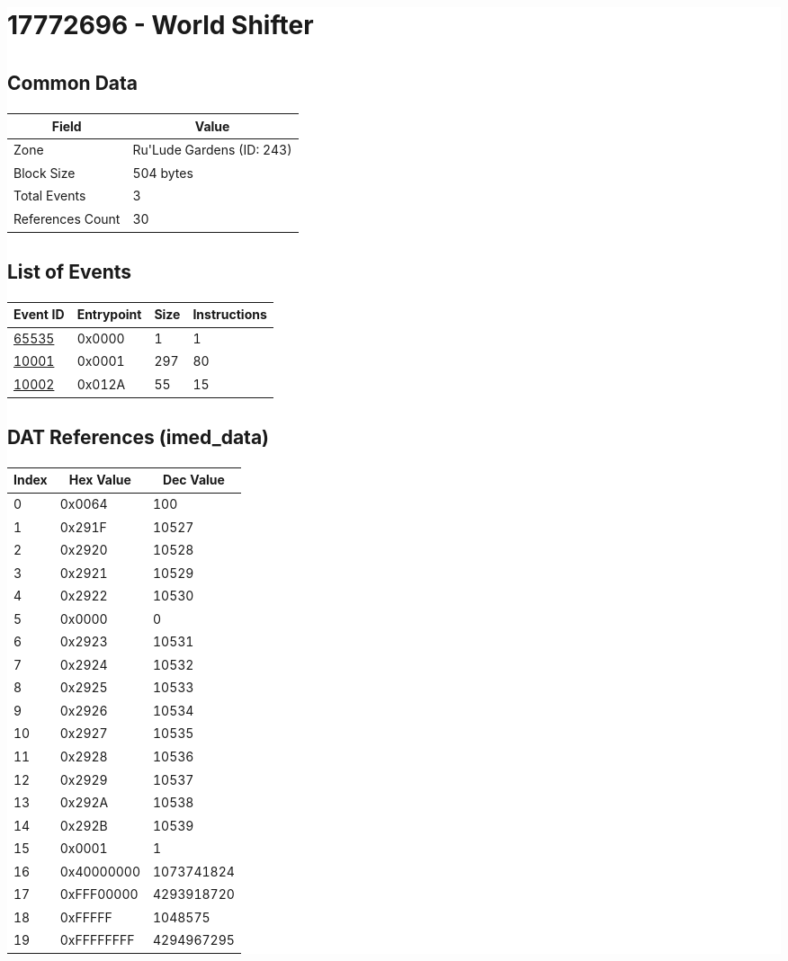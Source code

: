 # 17772696 - World Shifter

## Common Data

| Field            | Value                     |
|------------------|---------------------------|
| Zone             | Ru'Lude Gardens (ID: 243) |
| Block Size       | 504 bytes                 |
| Total Events     | 3                         |
| References Count | 30                        |

## List of Events

| Event ID              | Entrypoint   |   Size |   Instructions |
|-----------------------|--------------|--------|----------------|
| [65535](#event-65535) | 0x0000       |      1 |              1 |
| [10001](#event-10001) | 0x0001       |    297 |             80 |
| [10002](#event-10002) | 0x012A       |     55 |             15 |

## DAT References (imed_data)

|   Index | Hex Value   |   Dec Value |
|---------|-------------|-------------|
|       0 | 0x0064      |         100 |
|       1 | 0x291F      |       10527 |
|       2 | 0x2920      |       10528 |
|       3 | 0x2921      |       10529 |
|       4 | 0x2922      |       10530 |
|       5 | 0x0000      |           0 |
|       6 | 0x2923      |       10531 |
|       7 | 0x2924      |       10532 |
|       8 | 0x2925      |       10533 |
|       9 | 0x2926      |       10534 |
|      10 | 0x2927      |       10535 |
|      11 | 0x2928      |       10536 |
|      12 | 0x2929      |       10537 |
|      13 | 0x292A      |       10538 |
|      14 | 0x292B      |       10539 |
|      15 | 0x0001      |           1 |
|      16 | 0x40000000  |  1073741824 |
|      17 | 0xFFF00000  |  4293918720 |
|      18 | 0xFFFFF     |     1048575 |
|      19 | 0xFFFFFFFF  |  4294967295 |